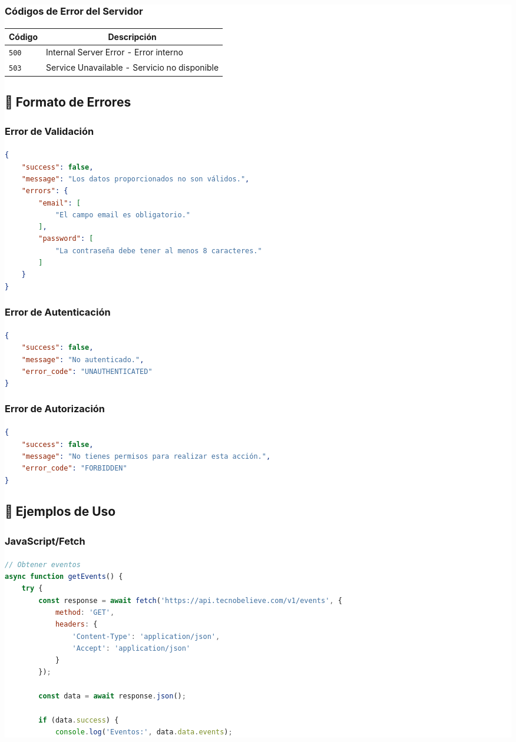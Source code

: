 ### **Códigos de Error del Servidor**
| Código | Descripción |
|--------|-------------|
| `500` | Internal Server Error - Error interno |
| `503` | Service Unavailable - Servicio no disponible |

## 📝 Formato de Errores

### **Error de Validación**
```json
{
    "success": false,
    "message": "Los datos proporcionados no son válidos.",
    "errors": {
        "email": [
            "El campo email es obligatorio."
        ],
        "password": [
            "La contraseña debe tener al menos 8 caracteres."
        ]
    }
}
```

### **Error de Autenticación**
```json
{
    "success": false,
    "message": "No autenticado.",
    "error_code": "UNAUTHENTICATED"
}
```

### **Error de Autorización**
```json
{
    "success": false,
    "message": "No tienes permisos para realizar esta acción.",
    "error_code": "FORBIDDEN"
}
```

## 🚀 Ejemplos de Uso

### **JavaScript/Fetch**
```javascript
// Obtener eventos
async function getEvents() {
    try {
        const response = await fetch('https://api.tecnobelieve.com/v1/events', {
            method: 'GET',
            headers: {
                'Content-Type': 'application/json',
                'Accept': 'application/json'
            }
        });
        
        const data = await response.json();
        
        if (data.success) {
            console.log('Eventos:', data.data.events);
```